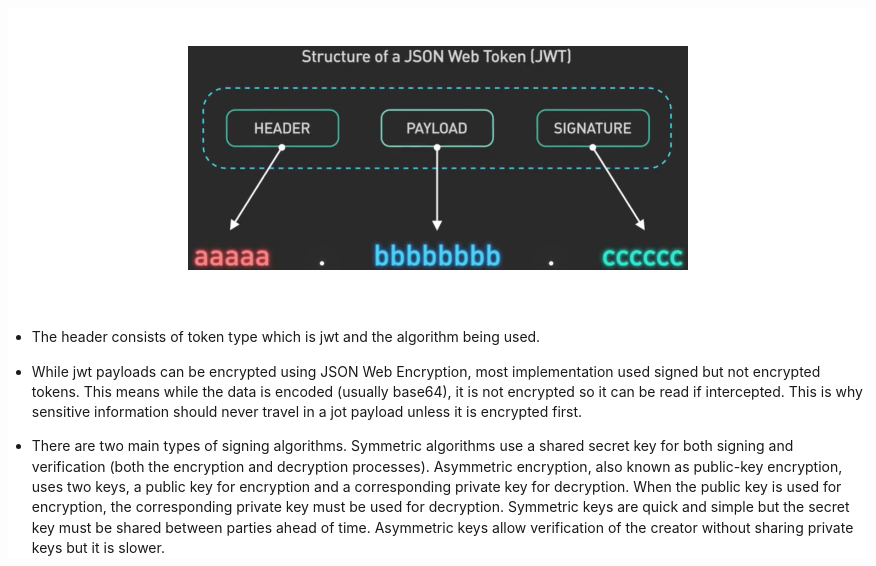 <p align="center">
<img src="./assets/special-topics/jwt.png" alt="drawing" width=500" height="300" style="center" />
</p>


- The header consists of token type which is jwt and the algorithm being used. 
- While jwt payloads can be encrypted using JSON Web Encryption, most implementation used signed but not encrypted tokens. This means while the data is encoded (usually base64), it is not encrypted so it can be read if intercepted. This is why sensitive information should never travel in a jot payload unless it is encrypted first.

- There are two main types of signing algorithms. Symmetric algorithms use a shared secret key for both signing and verification (both the encryption and decryption processes). Asymmetric encryption, also known as public-key encryption, uses two keys, a public key for encryption and a corresponding private key for decryption. When the public key is used for encryption, the corresponding private key must be used for decryption. Symmetric keys are quick and simple but the secret key must be shared between parties ahead of time. Asymmetric keys allow verification of the creator without sharing private keys but it is slower. 

<p align="center">